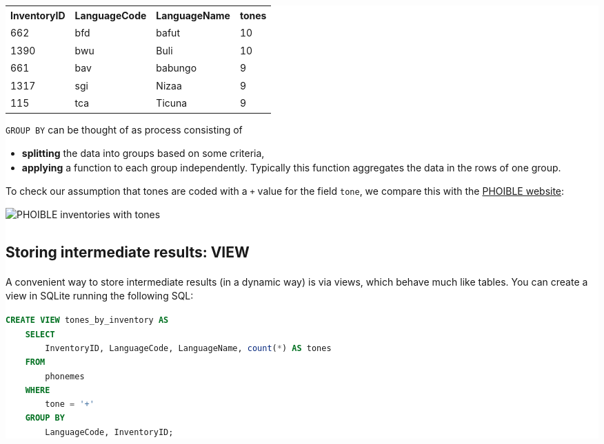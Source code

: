 <table>
<TR><TH>InventoryID</TH>
<TH>LanguageCode</TH>
<TH>LanguageName</TH>
<TH>tones</TH>
</TR>
<TR><TD>662</TD>
<TD>bfd</TD>
<TD>bafut</TD>
<TD>10</TD>
</TR>
<TR><TD>1390</TD>
<TD>bwu</TD>
<TD>Buli</TD>
<TD>10</TD>
</TR>
<TR><TD>661</TD>
<TD>bav</TD>
<TD>babungo</TD>
<TD>9</TD>
</TR>
<TR><TD>1317</TD>
<TD>sgi</TD>
<TD>Nizaa</TD>
<TD>9</TD>
</TR>
<TR><TD>115</TD>
<TD>tca</TD>
<TD>Ticuna</TD>
<TD>9</TD>
</TR>
</table>

`GROUP BY` can be thought of as process consisting of
- **splitting** the data into groups based on some criteria,
- **applying** a function to each group independently. Typically this function
  aggregates the data in the rows of one group.

To check our assumption that tones are coded with a `+` value for the field `tone`,
we compare this with the [PHOIBLE website](http://phoible.org/inventories):

![PHOIBLE inventories with tones](images/phoible_tones.png)


## Storing intermediate results: VIEW

A convenient way to store intermediate results (in a dynamic way) is via views, which behave
much like tables. You can create a view in SQLite running the following SQL:

```sql
CREATE VIEW tones_by_inventory AS 
    SELECT 
        InventoryID, LanguageCode, LanguageName, count(*) AS tones 
    FROM 
        phonemes 
    WHERE 
        tone = '+' 
    GROUP BY 
        LanguageCode, InventoryID;
```
